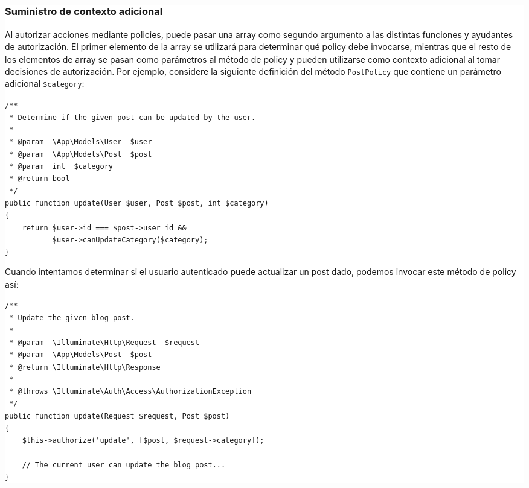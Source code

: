 []()

### Suministro de contexto adicional

Al autorizar acciones mediante policies, puede pasar una array como segundo argumento a las distintas funciones y ayudantes de autorización. El primer elemento de la array se utilizará para determinar qué policy debe invocarse, mientras que el resto de los elementos de array se pasan como parámetros al método de policy y pueden utilizarse como contexto adicional al tomar decisiones de autorización. Por ejemplo, considere la siguiente definición del método `PostPolicy` que contiene un parámetro adicional `$category`:

    /**
     * Determine if the given post can be updated by the user.
     *
     * @param  \App\Models\User  $user
     * @param  \App\Models\Post  $post
     * @param  int  $category
     * @return bool
     */
    public function update(User $user, Post $post, int $category)
    {
        return $user->id === $post->user_id &&
               $user->canUpdateCategory($category);
    }

Cuando intentamos determinar si el usuario autenticado puede actualizar un post dado, podemos invocar este método de policy así:

    /**
     * Update the given blog post.
     *
     * @param  \Illuminate\Http\Request  $request
     * @param  \App\Models\Post  $post
     * @return \Illuminate\Http\Response
     *
     * @throws \Illuminate\Auth\Access\AuthorizationException
     */
    public function update(Request $request, Post $post)
    {
        $this->authorize('update', [$post, $request->category]);

        // The current user can update the blog post...
    }
